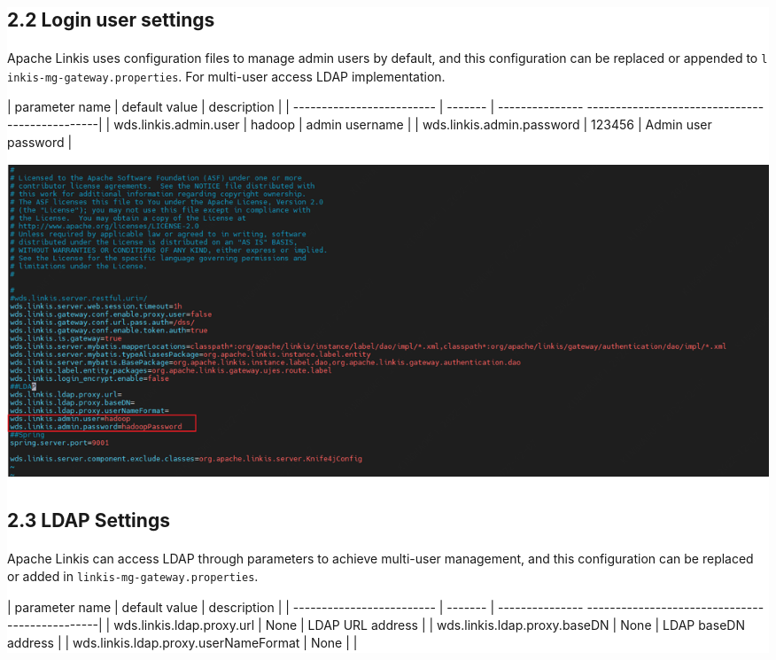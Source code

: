 
## 2.2 Login user settings
Apache Linkis uses configuration files to manage admin users by default, and this configuration can be replaced or appended to `linkis-mg-gateway.properties`. For multi-user access LDAP implementation.

| parameter name | default value | description |
| ------------------------- | ------- | --------------- -----------------------------------------------|
| wds.linkis.admin.user | hadoop | admin username |
| wds.linkis.admin.password | 123456 | Admin user password |

![](./images/login-user.png)


## 2.3 LDAP Settings
Apache Linkis can access LDAP through parameters to achieve multi-user management, and this configuration can be replaced or added in `linkis-mg-gateway.properties`.

| parameter name | default value | description |
| ------------------------- | ------- | --------------- -----------------------------------------------|
| wds.linkis.ldap.proxy.url | None | LDAP URL address |
| wds.linkis.ldap.proxy.baseDN | None | LDAP baseDN address |
| wds.linkis.ldap.proxy.userNameFormat | None | |
